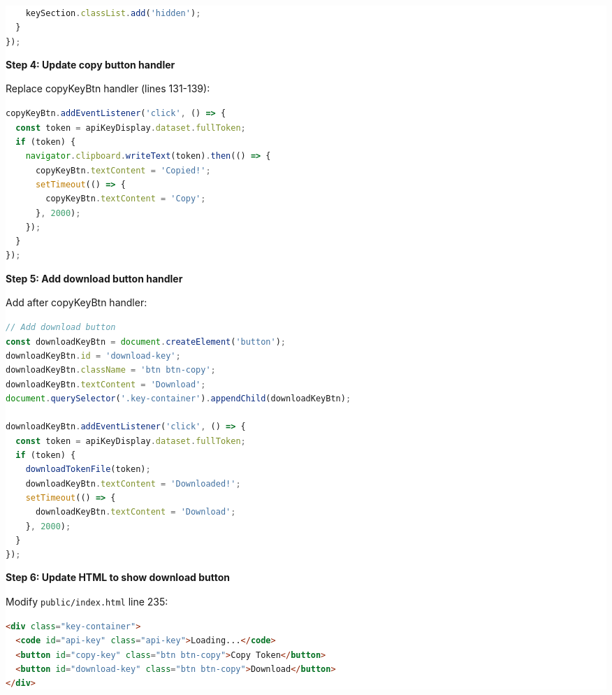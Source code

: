 ```javascript
    keySection.classList.add('hidden');
  }
});
```

**Step 4: Update copy button handler**

Replace copyKeyBtn handler (lines 131-139):
```javascript
copyKeyBtn.addEventListener('click', () => {
  const token = apiKeyDisplay.dataset.fullToken;
  if (token) {
    navigator.clipboard.writeText(token).then(() => {
      copyKeyBtn.textContent = 'Copied!';
      setTimeout(() => {
        copyKeyBtn.textContent = 'Copy';
      }, 2000);
    });
  }
});
```

**Step 5: Add download button handler**

Add after copyKeyBtn handler:
```javascript
// Add download button
const downloadKeyBtn = document.createElement('button');
downloadKeyBtn.id = 'download-key';
downloadKeyBtn.className = 'btn btn-copy';
downloadKeyBtn.textContent = 'Download';
document.querySelector('.key-container').appendChild(downloadKeyBtn);

downloadKeyBtn.addEventListener('click', () => {
  const token = apiKeyDisplay.dataset.fullToken;
  if (token) {
    downloadTokenFile(token);
    downloadKeyBtn.textContent = 'Downloaded!';
    setTimeout(() => {
      downloadKeyBtn.textContent = 'Download';
    }, 2000);
  }
});
```

**Step 6: Update HTML to show download button**

Modify `public/index.html` line 235:
```html
<div class="key-container">
  <code id="api-key" class="api-key">Loading...</code>
  <button id="copy-key" class="btn btn-copy">Copy Token</button>
  <button id="download-key" class="btn btn-copy">Download</button>
</div>
```
